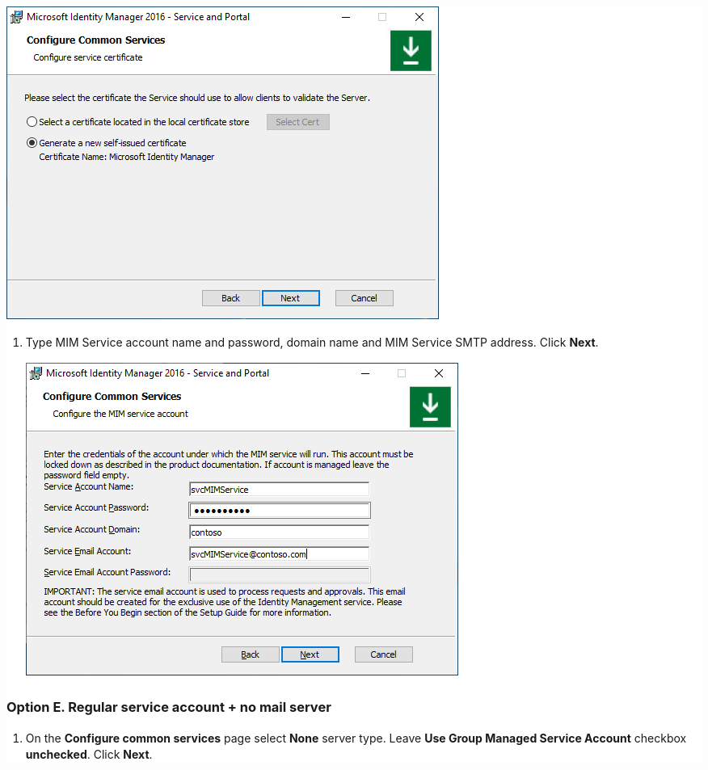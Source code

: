    ![Certificate selection screen image - option D](media/install-mim-service-portal-azure-ad-premium/certificate-selection.png)

1. Type MIM Service account name and password, domain name and MIM Service SMTP address. Click **Next**.

    ![Configure the MIM service account image - option D](media/install-mim-service-portal-azure-ad-premium/option-a-account-details.png)

### Option E. Regular service account + no mail server

1. On the **Configure common services** page select **None** server type. Leave **Use Group Managed Service Account** checkbox **unchecked**. Click **Next**.

